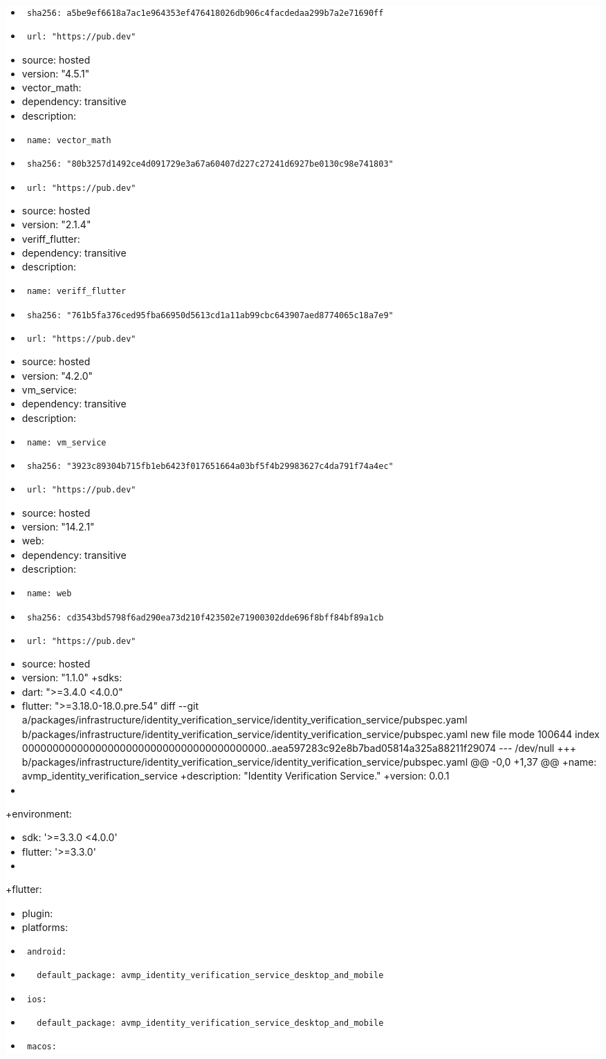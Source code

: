 +      sha256: a5be9ef6618a7ac1e964353ef476418026db906c4facdedaa299b7a2e71690ff
+      url: "https://pub.dev"
+    source: hosted
+    version: "4.5.1"
+  vector_math:
+    dependency: transitive
+    description:
+      name: vector_math
+      sha256: "80b3257d1492ce4d091729e3a67a60407d227c27241d6927be0130c98e741803"
+      url: "https://pub.dev"
+    source: hosted
+    version: "2.1.4"
+  veriff_flutter:
+    dependency: transitive
+    description:
+      name: veriff_flutter
+      sha256: "761b5fa376ced95fba66950d5613cd1a11ab99cbc643907aed8774065c18a7e9"
+      url: "https://pub.dev"
+    source: hosted
+    version: "4.2.0"
+  vm_service:
+    dependency: transitive
+    description:
+      name: vm_service
+      sha256: "3923c89304b715fb1eb6423f017651664a03bf5f4b29983627c4da791f74a4ec"
+      url: "https://pub.dev"
+    source: hosted
+    version: "14.2.1"
+  web:
+    dependency: transitive
+    description:
+      name: web
+      sha256: cd3543bd5798f6ad290ea73d210f423502e71900302dde696f8bff84bf89a1cb
+      url: "https://pub.dev"
+    source: hosted
+    version: "1.1.0"
+sdks:
+  dart: ">=3.4.0 <4.0.0"
+  flutter: ">=3.18.0-18.0.pre.54"
diff --git a/packages/infrastructure/identity_verification_service/identity_verification_service/pubspec.yaml b/packages/infrastructure/identity_verification_service/identity_verification_service/pubspec.yaml
new file mode 100644
index 0000000000000000000000000000000000000000..aea597283c92e8b7bad05814a325a88211f29074
--- /dev/null
+++ b/packages/infrastructure/identity_verification_service/identity_verification_service/pubspec.yaml
@@ -0,0 +1,37 @@
+name: avmp_identity_verification_service
+description: "Identity Verification Service."
+version: 0.0.1
+
+environment:
+  sdk: '>=3.3.0 <4.0.0'
+  flutter: '>=3.3.0'
+
+flutter:
+  plugin:
+    platforms:
+      android:
+        default_package: avmp_identity_verification_service_desktop_and_mobile
+      ios:
+        default_package: avmp_identity_verification_service_desktop_and_mobile
+      macos: